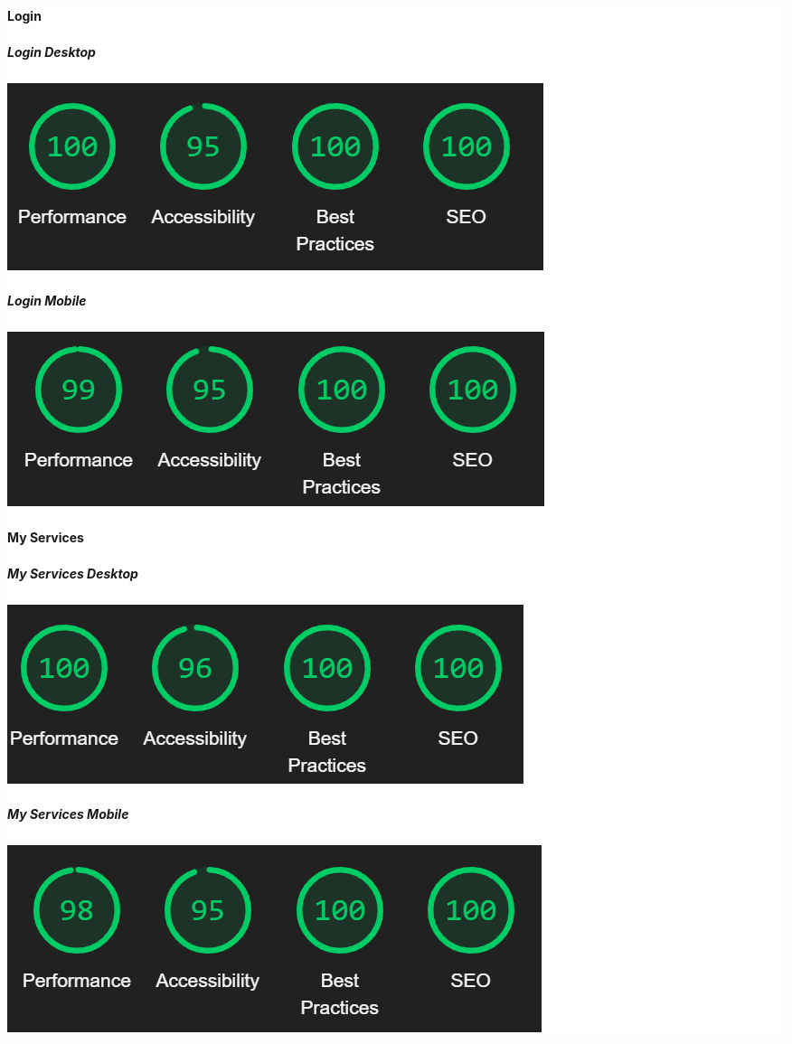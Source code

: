 #### Login

##### *Login Desktop*
![Desktop Performance](documentation/testing/lighthouse/login-desktop.png)

##### *Login Mobile*
![Mobile Performance](documentation/testing/lighthouse/login-mobile.png)

#### My Services

##### *My Services Desktop*
![Desktop Performance](documentation/testing/lighthouse/my-services-desktop.png)

##### *My Services Mobile*
![Mobile Performance](documentation/testing/lighthouse/my-services-mobile.png)
